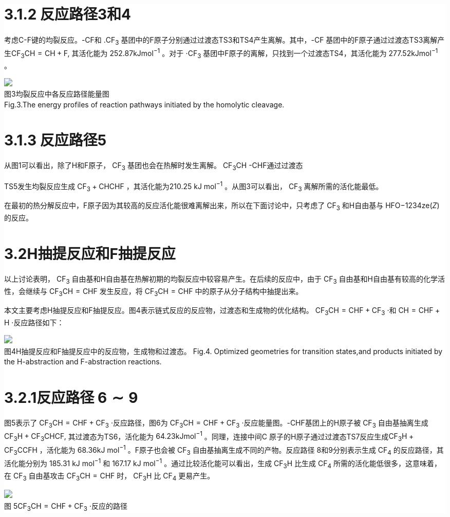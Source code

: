 # 3.1.2 反应路径3和4

考虑C-F键的均裂反应。-CF和 ${ \mathrm { . C F } } _ { 3 }$ 基团中的F原子分别通过过渡态TS3和TS4产生离解。其中，-CF 基团中的F原子通过过渡态TS3离解产生$\mathrm { C F } _ { 3 } \mathrm { C H = C H + F } ,$ 其活化能为 $2 5 2 . 8 7 \mathrm { k J } \mathrm { m o l } ^ { - 1 }$ 。对于 ${ \cdot } \mathrm { C F } _ { 3 }$ 基团中F原子的离解，只找到一个过渡态TS4，其活化能为 $2 7 7 . 5 2 \mathrm { k J } \mathrm { m o l } ^ { - 1 }$ 。

![](images/04d340b780e25081a3cc9db6e7486919f5665cb8147c3a108c423549ac2694bb.jpg)  
图3均裂反应中各反应路径能量图  
Fig.3.The energy profiles of reaction pathways initiated by the homolytic cleavage.

# 3.1.3 反应路径5

从图1可以看出，除了H和F原子， $\mathrm { C F } _ { 3 }$ 基团也会在热解时发生离解。 $\mathrm { C F } _ { 3 } \mathrm { C H }$ -CHF通过过渡态

TS5发生均裂反应生成 $\mathrm { C F } _ { 3 } { + } \mathrm { C H C H F }$ ，其活化能为$2 1 0 . 2 5 ~ \mathrm { k J ~ m o l ^ { - 1 } }$ 。从图3可以看出， $\mathrm { C F } _ { 3 }$ 离解所需的活化能最低。

在最初的热分解反应中，F原子因为其较高的反应活化能很难离解出来，所以在下面讨论中，只考虑了 $\mathrm { C F } _ { 3 }$ 和H自由基与 $\mathrm { H F O - } 1 2 3 4 \mathrm { z e } ( Z )$ 的反应。

# 3.2H抽提反应和F抽提反应

以上讨论表明， $\mathrm { C F } _ { 3 }$ 自由基和H自由基在热解初期的均裂反应中较容易产生。在后续的反应中，由于 $\mathrm { C F } _ { 3 }$ 自由基和H自由基有较高的化学活性，会继续与 $\mathrm { C F } _ { 3 } \mathrm { C H = C H F }$ 发生反应，将 $\mathrm { C F } _ { 3 } \mathrm { C H = C H F }$ 中的原子从分子结构中抽提出来。

本文主要考虑H抽提反应和F抽提反应。图4表示链式反应的反应物，过渡态和生成物的优化结构。 $\mathrm { C F } _ { 3 } \mathrm { C H = C H F } + \mathrm { C F } _ { 3 }$ ·和 $\scriptstyle \mathrm { C H = C H F + H }$ ·反应路径如下：

![](images/bb12615ab43390c224d530c275fb4fb2d99f9036208c0623d641a1fb7822cd39.jpg)  
图4H抽提反应和F抽提反应中的反应物，生成物和过渡态。 Fig.4. Optimized geometries for transition states,and products initiated by the H-abstraction and F-abstraction reactions.

# 3.2.1反应路径 $6 { \sim } 9$

图5表示了 $\scriptstyle \mathrm { C F } _ { 3 } \mathrm { C H = C H F + C F } _ { 3 }$ ·反应路径，图6为 $\scriptstyle \mathrm { C F } _ { 3 } \mathrm { C H = C H F + C F } _ { 3 }$ ·反应能量图。-CHF基团上的H原子被 $\mathrm { C F } _ { 3 }$ 自由基抽离生成 $\mathrm { C F _ { 3 } H + C F _ { 3 } C H C F } ,$ 其过渡态为TS6，活化能为 $6 4 . 2 3 \mathrm { k J m o l ^ { - 1 } }$ 。同理，连接中间C 原子的H原子通过过渡态TS7反应生成$\mathrm { C F _ { 3 } H + C F _ { 3 } C C F H }$ ，活化能为 $6 8 . 3 6 \mathrm { k J \ m o l ^ { - 1 } }$ 。F原子也会被 $\mathrm { C F } _ { 3 }$ 自由基抽离生成不同的产物。反应路径 8和9分别表示生成 $\mathrm { C F } _ { 4 }$ 的反应路径，其活化能分别为 $1 8 5 . 3 1 ~ \mathrm { k J ~ m o l } ^ { - 1 }$ 和 $1 6 7 . 1 7 ~ \mathrm { k J ~ m o l } ^ { - 1 }$ 。通过比较活化能可以看出，生成 $\mathrm { C F } _ { 3 } \mathrm { H }$ 比生成 $\mathrm { C F } _ { 4 }$ 所需的活化能低很多，这意味着，在 $\mathrm { C F } _ { 3 }$ 自由基攻击 $\mathrm { C F } _ { 3 } \mathrm { C H = C H F }$ 时， $\mathrm { C F } _ { 3 } \mathrm { H }$ 比 $\mathrm { C F } _ { 4 }$ 更易产生。

![](images/04c6172de21b12ec797690b4ed26d36aa2fb854d896421035de527cda4158a64.jpg)  
图 $5 \mathrm { C F } _ { 3 } \mathrm { C H } { = } \mathrm { C H F } { + } \mathrm { C F } _ { 3 }$ ·反应的路径
